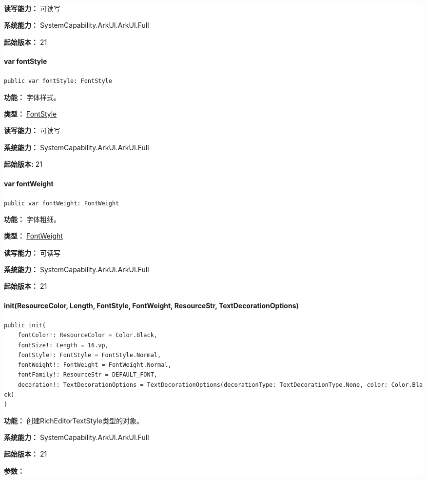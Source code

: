 **读写能力：** 可读写

**系统能力：** SystemCapability.ArkUI.ArkUI.Full

**起始版本：** 21

#### var fontStyle

```cangjie
public var fontStyle: FontStyle
```

**功能：** 字体样式。

**类型：** [FontStyle](./cj-common-types.md#enum-fontstyle)

**读写能力：** 可读写

**系统能力：** SystemCapability.ArkUI.ArkUI.Full

**起始版本:** 21

#### var fontWeight

```cangjie
public var fontWeight: FontWeight
```

**功能：** 字体粗细。

**类型：** [FontWeight](./cj-common-types.md#enum-fontweight)

**读写能力：** 可读写

**系统能力：** SystemCapability.ArkUI.ArkUI.Full

**起始版本：** 21

#### init(ResourceColor, Length, FontStyle, FontWeight, ResourceStr, TextDecorationOptions)

```cangjie
public init(
    fontColor!: ResourceColor = Color.Black,
    fontSize!: Length = 16.vp,
    fontStyle!: FontStyle = FontStyle.Normal,
    fontWeight!: FontWeight = FontWeight.Normal,
    fontFamily!: ResourceStr = DEFAULT_FONT,
    decoration!: TextDecorationOptions = TextDecorationOptions(decorationType: TextDecorationType.None, color: Color.Black)
)
```

**功能：** 创建RichEditorTextStyle类型的对象。

**系统能力：** SystemCapability.ArkUI.ArkUI.Full

**起始版本：** 21

**参数：**

